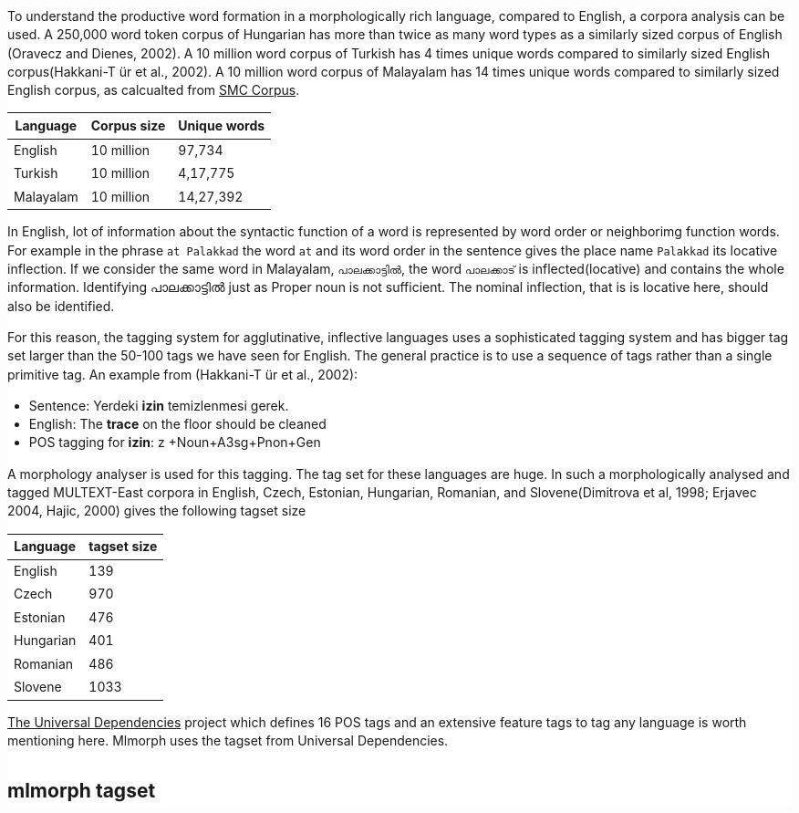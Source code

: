 To understand the productive word formation in a morphologically rich language, compared to English, a corpora analysis can be used. A 250,000 word token corpus of Hungarian has more than twice as many word types as a similarly sized corpus of English (Oravecz and Dienes, 2002). A 10 million word corpus of Turkish has 4 times unique words compared to similarly sized English corpus(Hakkani-T ̈ur et al., 2002). A 10 million word corpus of Malayalam has 14 times unique words compared to similarly sized English corpus, as calcualted from [SMC Corpus][7].

| Language|Corpus size| Unique words|
|--------|------------|------|
| English | 10 million| 97,734 |
| Turkish | 10 million| 4,17,775 |
| Malayalam | 10 million| 14,27,392 |

In English, lot of information about the syntactic function of a word is represented by word order or neighborimg function words. For example in the phrase `at Palakkad` the word `at`  and its word order in the sentence gives the place name `Palakkad` its locative inflection. If we consider the same word in Malayalam, `പാലക്കാട്ടിൽ`, the word `പാലക്കാട്` is inflected(locative) and contains the whole information. Identifying പാലക്കാട്ടിൽ just as Proper noun is not sufficient. The nominal inflection, that is is locative here, should also be identified.

For this reason, the tagging system for agglutinative, inflective languages uses a sophisticated tagging system and has bigger tag set larger than the 50-100 tags we have seen for English. The general practice is to use a sequence of tags rather than a single primitive tag. An example from (Hakkani-T ̈ur et al., 2002):

* Sentence: Yerdeki **izin** temizlenmesi gerek.
* English: The **trace** on the floor should be cleaned
* POS tagging for **izin**: z +Noun+A3sg+Pnon+Gen

A morphology analyser is used for this tagging. The tag set for these languages are huge. In such a morphologically analysed and tagged MULTEXT-East corpora in English, Czech, Estonian, Hungarian, Romanian, and Slovene(Dimitrova et al, 1998; Erjavec 2004, Hajic, 2000) gives the following tagset size

| Language | tagset size |
|----------|-------------|
| English | 139 |
| Czech | 970 |
| Estonian| 476
| Hungarian| 401 |
| Romanian | 486 |
| Slovene| 1033 |

[The Universal Dependencies][8] project which defines 16 POS tags and an extensive feature tags to tag any language is worth mentioning here. Mlmorph uses the tagset from Universal Dependencies.

## mlmorph tagset


[1]: http://tdil-dc.in/tdildcMain/articles/134692Draft%20POS%20Tag%20standard.pdf
[2]: https://en.wikipedia.org/wiki/Part_of_speech
[3]: http://tdil-dc.in
[4]: https://tdil-dc.in/index.php?option=com_download&task=showresourceDetails&toolid=1886&lang=en
[5]: https://www.aclweb.org/anthology/W19-6801
[6]: https://web.stanford.edu/~jurafsky/slp3/8.pdf
[7]: https://gitlab.com/smc/corpus
[8]: http://universaldependencies.org/
[9]: /blog/2017/12/10/number-spellout-and-generation-in-malayalam-using-morphology-analyser/
[10]: https://www.ling.upenn.edu/courses/Fall_2003/ling001/penn_treebank_pos.html